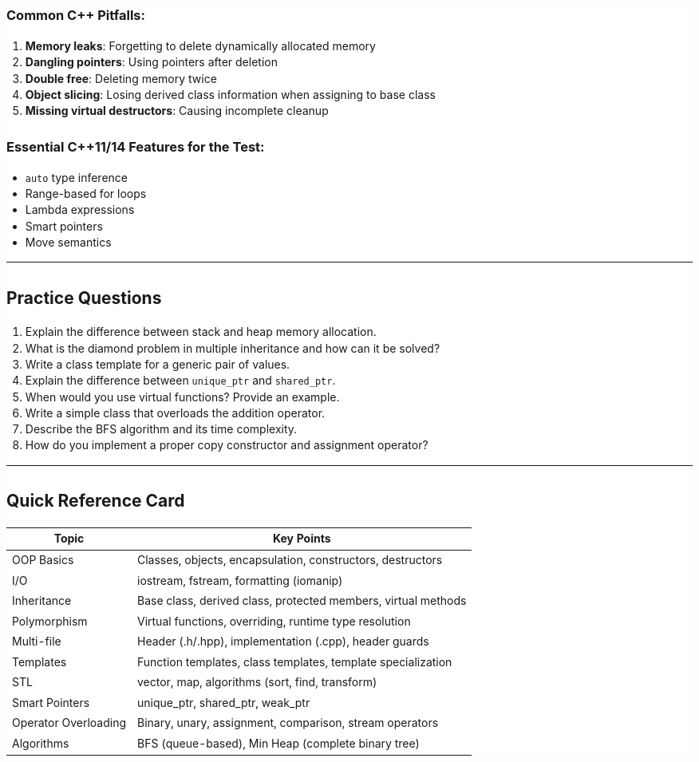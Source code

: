 ### Common C++ Pitfalls:

1. **Memory leaks**: Forgetting to delete dynamically allocated memory
2. **Dangling pointers**: Using pointers after deletion
3. **Double free**: Deleting memory twice
4. **Object slicing**: Losing derived class information when assigning to base class
5. **Missing virtual destructors**: Causing incomplete cleanup

### Essential C++11/14 Features for the Test:

- `auto` type inference
- Range-based for loops
- Lambda expressions
- Smart pointers
- Move semantics

---

## Practice Questions

1. Explain the difference between stack and heap memory allocation.
2. What is the diamond problem in multiple inheritance and how can it be solved?
3. Write a class template for a generic pair of values.
4. Explain the difference between `unique_ptr` and `shared_ptr`.
5. When would you use virtual functions? Provide an example.
6. Write a simple class that overloads the addition operator.
7. Describe the BFS algorithm and its time complexity.
8. How do you implement a proper copy constructor and assignment operator?

---

## Quick Reference Card

| Topic | Key Points |
|-------|------------|
| OOP Basics | Classes, objects, encapsulation, constructors, destructors |
| I/O | iostream, fstream, formatting (iomanip) |
| Inheritance | Base class, derived class, protected members, virtual methods |
| Polymorphism | Virtual functions, overriding, runtime type resolution |
| Multi-file | Header (.h/.hpp), implementation (.cpp), header guards |
| Templates | Function templates, class templates, template specialization |
| STL | vector, map, algorithms (sort, find, transform) |
| Smart Pointers | unique_ptr, shared_ptr, weak_ptr |
| Operator Overloading | Binary, unary, assignment, comparison, stream operators |
| Algorithms | BFS (queue-based), Min Heap (complete binary tree) | 